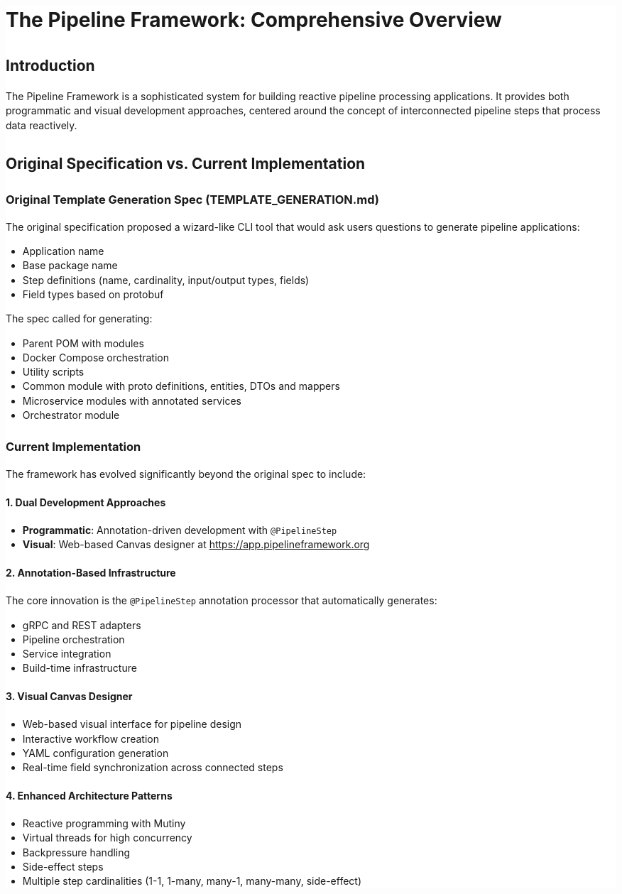 # The Pipeline Framework: Comprehensive Overview

## Introduction

The Pipeline Framework is a sophisticated system for building reactive pipeline processing applications. It provides both programmatic and visual development approaches, centered around the concept of interconnected pipeline steps that process data reactively.

## Original Specification vs. Current Implementation

### Original Template Generation Spec (TEMPLATE_GENERATION.md)

The original specification proposed a wizard-like CLI tool that would ask users questions to generate pipeline applications:
- Application name
- Base package name
- Step definitions (name, cardinality, input/output types, fields)
- Field types based on protobuf

The spec called for generating:
- Parent POM with modules
- Docker Compose orchestration
- Utility scripts
- Common module with proto definitions, entities, DTOs and mappers
- Microservice modules with annotated services
- Orchestrator module

### Current Implementation

The framework has evolved significantly beyond the original spec to include:

#### 1. Dual Development Approaches
- **Programmatic**: Annotation-driven development with `@PipelineStep`
- **Visual**: Web-based Canvas designer at https://app.pipelineframework.org

#### 2. Annotation-Based Infrastructure
The core innovation is the `@PipelineStep` annotation processor that automatically generates:
- gRPC and REST adapters
- Pipeline orchestration
- Service integration
- Build-time infrastructure

#### 3. Visual Canvas Designer
- Web-based visual interface for pipeline design
- Interactive workflow creation
- YAML configuration generation
- Real-time field synchronization across connected steps

#### 4. Enhanced Architecture Patterns
- Reactive programming with Mutiny
- Virtual threads for high concurrency
- Backpressure handling
- Side-effect steps
- Multiple step cardinalities (1-1, 1-many, many-1, many-many, side-effect)
